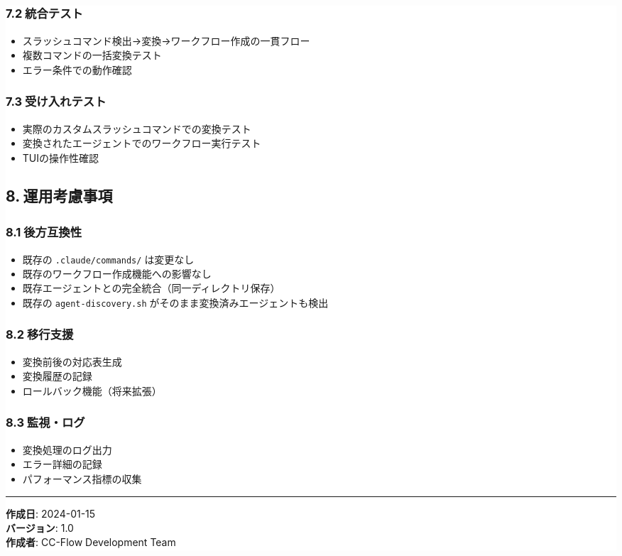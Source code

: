 ### 7.2 統合テスト
- スラッシュコマンド検出→変換→ワークフロー作成の一貫フロー
- 複数コマンドの一括変換テスト
- エラー条件での動作確認

### 7.3 受け入れテスト
- 実際のカスタムスラッシュコマンドでの変換テスト
- 変換されたエージェントでのワークフロー実行テスト
- TUIの操作性確認

## 8. 運用考慮事項

### 8.1 後方互換性
- 既存の `.claude/commands/` は変更なし
- 既存のワークフロー作成機能への影響なし
- 既存エージェントとの完全統合（同一ディレクトリ保存）
- 既存の `agent-discovery.sh` がそのまま変換済みエージェントも検出

### 8.2 移行支援
- 変換前後の対応表生成
- 変換履歴の記録
- ロールバック機能（将来拡張）

### 8.3 監視・ログ
- 変換処理のログ出力
- エラー詳細の記録
- パフォーマンス指標の収集

---

**作成日**: 2024-01-15  
**バージョン**: 1.0  
**作成者**: CC-Flow Development Team
